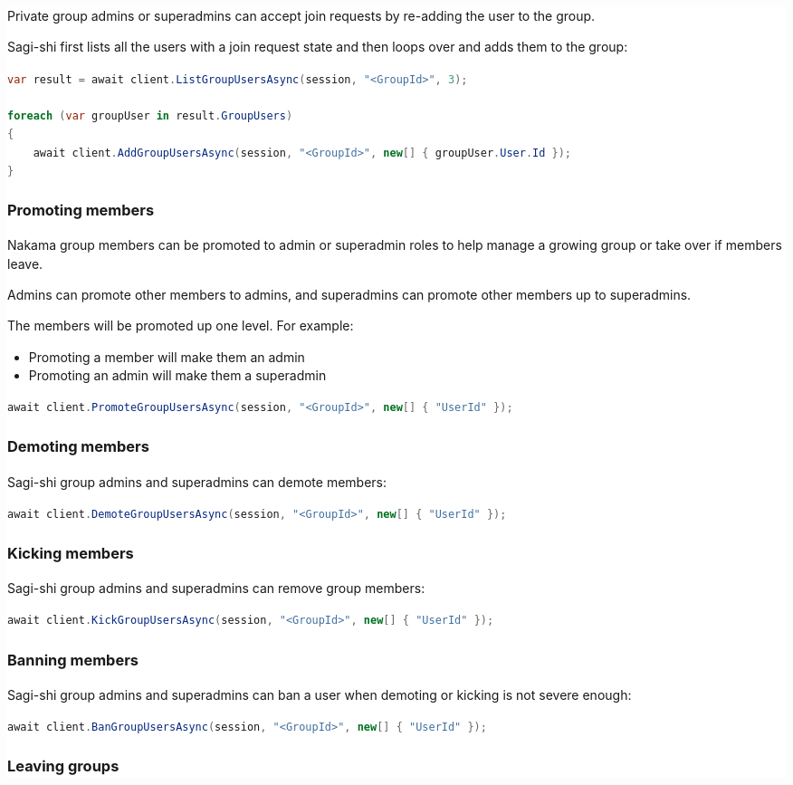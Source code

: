 Private group admins or superadmins can accept join requests by re-adding the user to the group.

Sagi-shi first lists all the users with a join request state and then loops over and adds them to the group:


```csharp
var result = await client.ListGroupUsersAsync(session, "<GroupId>", 3);

foreach (var groupUser in result.GroupUsers)
{
    await client.AddGroupUsersAsync(session, "<GroupId>", new[] { groupUser.User.Id });
}
```


### Promoting members

Nakama group members can be promoted to admin or superadmin roles to help manage a growing group or take over if members leave.

Admins can promote other members to admins, and superadmins can promote other members up to superadmins.

The members will be promoted up one level. For example:

- Promoting a member will make them an admin
- Promoting an admin will make them a superadmin

```csharp
await client.PromoteGroupUsersAsync(session, "<GroupId>", new[] { "UserId" });
```


### Demoting members

Sagi-shi group admins and superadmins can demote members:

```csharp
await client.DemoteGroupUsersAsync(session, "<GroupId>", new[] { "UserId" });
```


### Kicking members

Sagi-shi group admins and superadmins can remove group members:

```csharp
await client.KickGroupUsersAsync(session, "<GroupId>", new[] { "UserId" });
```


### Banning members

Sagi-shi group admins and superadmins can ban a user when demoting or kicking is not severe enough:

```csharp
await client.BanGroupUsersAsync(session, "<GroupId>", new[] { "UserId" });
```

### Leaving groups
